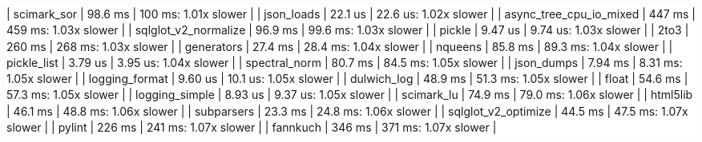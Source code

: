 | scimark_sor                | 98.6 ms                                                                                                                  | 100 ms: 1.01x slower                                                                                                           |
| json_loads                 | 22.1 us                                                                                                                  | 22.6 us: 1.02x slower                                                                                                          |
| async_tree_cpu_io_mixed    | 447 ms                                                                                                                   | 459 ms: 1.03x slower                                                                                                           |
| sqlglot_v2_normalize       | 96.9 ms                                                                                                                  | 99.6 ms: 1.03x slower                                                                                                          |
| pickle                     | 9.47 us                                                                                                                  | 9.74 us: 1.03x slower                                                                                                          |
| 2to3                       | 260 ms                                                                                                                   | 268 ms: 1.03x slower                                                                                                           |
| generators                 | 27.4 ms                                                                                                                  | 28.4 ms: 1.04x slower                                                                                                          |
| nqueens                    | 85.8 ms                                                                                                                  | 89.3 ms: 1.04x slower                                                                                                          |
| pickle_list                | 3.79 us                                                                                                                  | 3.95 us: 1.04x slower                                                                                                          |
| spectral_norm              | 80.7 ms                                                                                                                  | 84.5 ms: 1.05x slower                                                                                                          |
| json_dumps                 | 7.94 ms                                                                                                                  | 8.31 ms: 1.05x slower                                                                                                          |
| logging_format             | 9.60 us                                                                                                                  | 10.1 us: 1.05x slower                                                                                                          |
| dulwich_log                | 48.9 ms                                                                                                                  | 51.3 ms: 1.05x slower                                                                                                          |
| float                      | 54.6 ms                                                                                                                  | 57.3 ms: 1.05x slower                                                                                                          |
| logging_simple             | 8.93 us                                                                                                                  | 9.37 us: 1.05x slower                                                                                                          |
| scimark_lu                 | 74.9 ms                                                                                                                  | 79.0 ms: 1.06x slower                                                                                                          |
| html5lib                   | 46.1 ms                                                                                                                  | 48.8 ms: 1.06x slower                                                                                                          |
| subparsers                 | 23.3 ms                                                                                                                  | 24.8 ms: 1.06x slower                                                                                                          |
| sqlglot_v2_optimize        | 44.5 ms                                                                                                                  | 47.5 ms: 1.07x slower                                                                                                          |
| pylint                     | 226 ms                                                                                                                   | 241 ms: 1.07x slower                                                                                                           |
| fannkuch                   | 346 ms                                                                                                                   | 371 ms: 1.07x slower                                                                                                           |